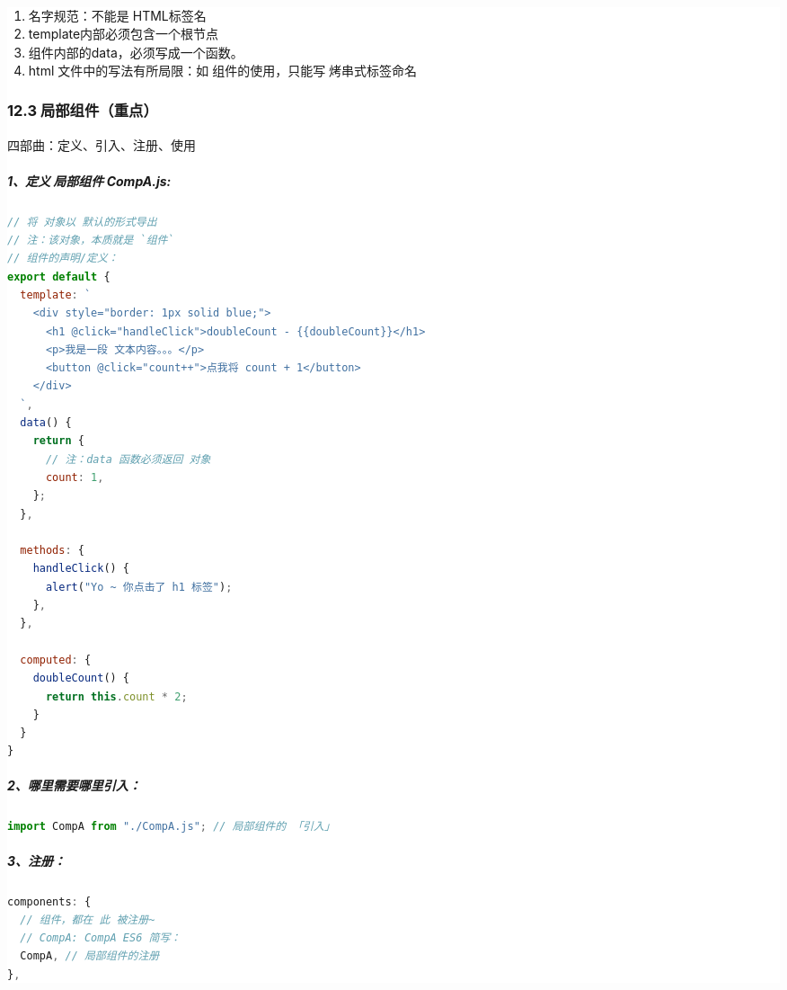 1. 名字规范：不能是 HTML标签名
2. template内部必须包含一个根节点
3. 组件内部的data，必须写成一个函数。
4. html 文件中的写法有所局限：如 组件的使用，只能写 烤串式标签命名



### 12.3 局部组件（重点）

四部曲：定义、引入、注册、使用

#####  1、定义 局部组件 CompA.js:

```js
// 将 对象以 默认的形式导出
// 注：该对象，本质就是 `组件`
// 组件的声明/定义：
export default {
  template: `
    <div style="border: 1px solid blue;">
      <h1 @click="handleClick">doubleCount - {{doubleCount}}</h1>
      <p>我是一段 文本内容。。。</p>
      <button @click="count++">点我将 count + 1</button>
    </div>
  `,
  data() {
    return {
      // 注：data 函数必须返回 对象
      count: 1,
    };
  },

  methods: {
    handleClick() {
      alert("Yo ~ 你点击了 h1 标签");
    },
  },

  computed: {
    doubleCount() {
      return this.count * 2;
    }
  }
}
```

##### 2、哪里需要哪里引入：

```js
import CompA from "./CompA.js"; // 局部组件的 「引入」
```

##### 3、注册：

```js
components: {
  // 组件，都在 此 被注册~
  // CompA: CompA ES6 简写：
  CompA, // 局部组件的注册
},
```
